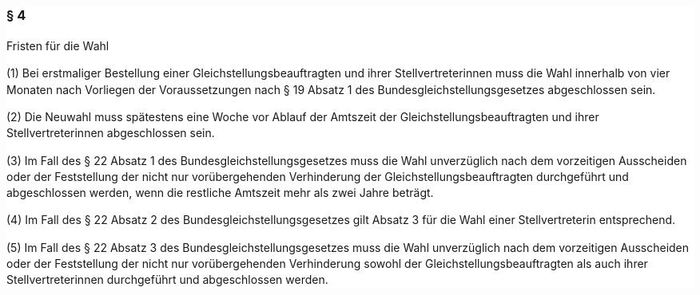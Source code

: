 ### § 4  
Fristen für die Wahl

<div>

<div class="jnhtml">

<div>

<div class="jurAbsatz">

(1) Bei erstmaliger Bestellung einer Gleichstellungsbeauftragten und
ihrer Stellvertreterinnen muss die Wahl innerhalb von vier Monaten nach
Vorliegen der Voraussetzungen nach § 19 Absatz 1 des
Bundesgleichstellungsgesetzes abgeschlossen sein.

</div>

<div class="jurAbsatz">

(2) Die Neuwahl muss spätestens eine Woche vor Ablauf der Amtszeit der
Gleichstellungsbeauftragten und ihrer Stellvertreterinnen abgeschlossen
sein.

</div>

<div class="jurAbsatz">

(3) Im Fall des § 22 Absatz 1 des Bundesgleichstellungsgesetzes muss die
Wahl unverzüglich nach dem vorzeitigen Ausscheiden oder der Feststellung
der nicht nur vorübergehenden Verhinderung der
Gleichstellungsbeauftragten durchgeführt und abgeschlossen werden, wenn
die restliche Amtszeit mehr als zwei Jahre beträgt.

</div>

<div class="jurAbsatz">

(4) Im Fall des § 22 Absatz 2 des Bundesgleichstellungsgesetzes gilt
Absatz 3 für die Wahl einer Stellvertreterin entsprechend.

</div>

<div class="jurAbsatz">

(5) Im Fall des § 22 Absatz 3 des Bundesgleichstellungsgesetzes muss die
Wahl unverzüglich nach dem vorzeitigen Ausscheiden oder der Feststellung
der nicht nur vorübergehenden Verhinderung sowohl der
Gleichstellungsbeauftragten als auch ihrer Stellvertreterinnen
durchgeführt und abgeschlossen werden.

</div>

</div>

</div>

</div>

<span id="BJNR227410015BJNE000600000.html"></span>
